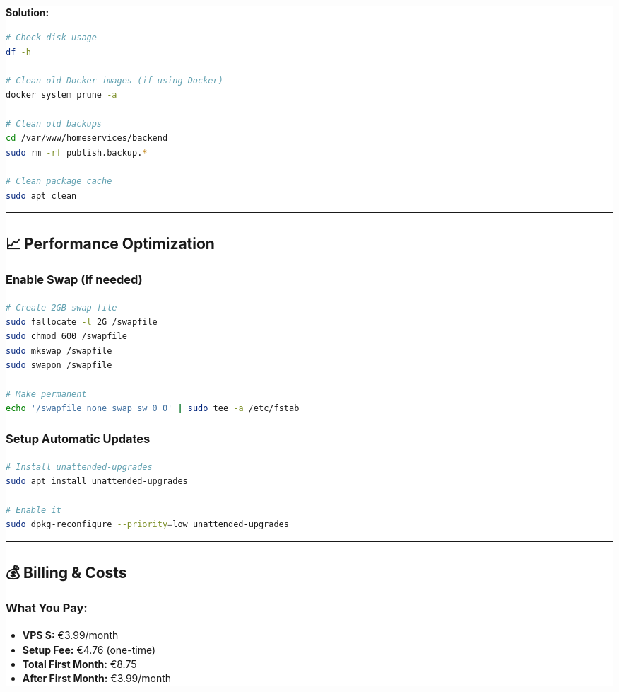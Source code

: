 **Solution:**
```bash
# Check disk usage
df -h

# Clean old Docker images (if using Docker)
docker system prune -a

# Clean old backups
cd /var/www/homeservices/backend
sudo rm -rf publish.backup.*

# Clean package cache
sudo apt clean
```

---

## 📈 Performance Optimization

### Enable Swap (if needed)

```bash
# Create 2GB swap file
sudo fallocate -l 2G /swapfile
sudo chmod 600 /swapfile
sudo mkswap /swapfile
sudo swapon /swapfile

# Make permanent
echo '/swapfile none swap sw 0 0' | sudo tee -a /etc/fstab
```

### Setup Automatic Updates

```bash
# Install unattended-upgrades
sudo apt install unattended-upgrades

# Enable it
sudo dpkg-reconfigure --priority=low unattended-upgrades
```

---

## 💰 Billing & Costs

### What You Pay:

- **VPS S:** €3.99/month
- **Setup Fee:** €4.76 (one-time)
- **Total First Month:** €8.75
- **After First Month:** €3.99/month
